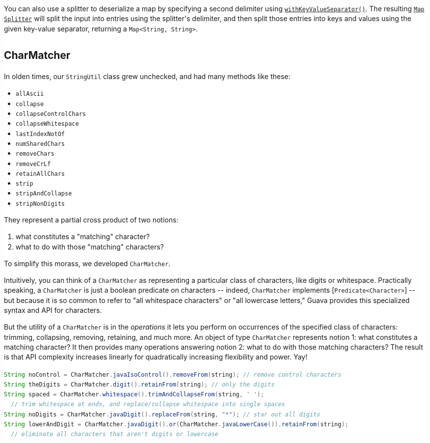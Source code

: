 You can also use a splitter to deserialize a map by specifying a second
delimiter using [`withKeyValueSeparator()`][`Splitter.withKeyValueSeparator()`].
The resulting [`MapSplitter`] will split the input into entries using the
splitter's delimiter, and then split those entries into keys and values using
the given key-value separator, returning a `Map<String, String>`.



## CharMatcher

In olden times, our `StringUtil` class grew unchecked, and had many methods like
these:

*   `allAscii`
*   `collapse`
*   `collapseControlChars`
*   `collapseWhitespace`
*   `lastIndexNotOf`
*   `numSharedChars`
*   `removeChars`
*   `removeCrLf`
*   `retainAllChars`
*   `strip`
*   `stripAndCollapse`
*   `stripNonDigits`

They represent a partial cross product of two notions:

1.  what constitutes a "matching" character?
1.  what to do with those "matching" characters?

To simplify this morass, we developed `CharMatcher`.

Intuitively, you can think of a `CharMatcher` as representing a particular class
of characters, like digits or whitespace. Practically speaking, a `CharMatcher`
is just a boolean predicate on characters -- indeed, `CharMatcher` implements
[`Predicate<Character>`] -- but because it
is so common to refer to "all whitespace characters" or "all lowercase letters,"
Guava provides this specialized syntax and API for characters.

But the utility of a `CharMatcher` is in the _operations_ it lets you perform on
occurrences of the specified class of characters: trimming, collapsing,
removing, retaining, and much more. An object of type `CharMatcher` represents
notion 1: what constitutes a matching character? It then provides many
operations answering notion 2: what to do with those matching characters? The
result is that API complexity increases linearly for quadratically increasing
flexibility and power. Yay!

```java
String noControl = CharMatcher.javaIsoControl().removeFrom(string); // remove control characters
String theDigits = CharMatcher.digit().retainFrom(string); // only the digits
String spaced = CharMatcher.whitespace().trimAndCollapseFrom(string, ' ');
  // trim whitespace at ends, and replace/collapse whitespace into single spaces
String noDigits = CharMatcher.javaDigit().replaceFrom(string, "*"); // star out all digits
String lowerAndDigit = CharMatcher.javaDigit().or(CharMatcher.javaLowerCase()).retainFrom(string);
  // eliminate all characters that aren't digits or lowercase
```


[`Joiner`]: https://guava.dev/releases/snapshot/api/docs/com/google/common/base/Joiner.html
[`Splitter`]: https://guava.dev/releases/snapshot/api/docs/com/google/common/base/Splitter.html
[`Splitter.on(char)`]: https://guava.dev/releases/snapshot/api/docs/com/google/common/base/Splitter.html#on-char-
[`Splitter.on(CharMatcher)`]: https://guava.dev/releases/snapshot/api/docs/com/google/common/base/Splitter.html#on-com.google.common.base.CharMatcher-
[`Splitter.on(String)`]: https://guava.dev/releases/snapshot/api/docs/com/google/common/base/Splitter.html#on-java.lang.String-
[`Splitter.on(Pattern)`]: https://guava.dev/releases/snapshot/api/docs/com/google/common/base/Splitter.html#on-java.util.regex.Pattern-
[`Splitter.onPattern(String)`]: https://guava.dev/releases/snapshot/api/docs/com/google/common/base/Splitter.html#onPattern-java.lang.String-
[`Splitter.fixedLength(int)`]: https://guava.dev/releases/snapshot/api/docs/com/google/common/base/Splitter.html#fixedLength-int-
[`Splitter.splitToList(CharSequence)`]: https://guava.dev/releases/snapshot/api/docs/com/google/common/base/Splitter.html#splitToList-java.lang.CharSequence-
[`Splitter.withKeyValueSeparator()`]: https://guava.dev/releases/snapshot/api/docs/com/google/common/base/Splitter.html#withKeyValueSeparator-java.lang.String-
[`MapSplitter`]: https://google.github.io/guava/releases/snapshot/api/docs/com/google/common/base/Splitter.MapSplitter.html
[`omitEmptyStrings()`]: https://guava.dev/releases/snapshot/api/docs/com/google/common/base/Splitter.html#omitEmptyStrings--
[`trimResults()`]: https://guava.dev/releases/snapshot/api/docs/com/google/common/base/Splitter.html#trimResults--
[`trimResults(CharMatcher)`]: https://guava.dev/releases/snapshot/api/docs/com/google/common/base/Splitter.html#trimResults-com.google.common.base.CharMatcher-
[`limit(int)`]: https://guava.dev/releases/snapshot/api/docs/com/google/common/base/Splitter.html#limit-int-
[`any()`]: https://guava.dev/releases/snapshot/api/docs/com/google/common/base/CharMatcher.html#any--
[`none()`]: https://guava.dev/releases/snapshot/api/docs/com/google/common/base/CharMatcher.html#none--
[`whitespace()`]: https://guava.dev/releases/snapshot/api/docs/com/google/common/base/CharMatcher.html#whitespace--
[`breakingWhitespace()`]: https://guava.dev/releases/snapshot/api/docs/com/google/common/base/CharMatcher.html#breakingWhitespace--
[`invisible()`]: https://guava.dev/releases/snapshot/api/docs/com/google/common/base/CharMatcher.html#invisible--
[`digit()`]: https://guava.dev/releases/snapshot/api/docs/com/google/common/base/CharMatcher.html#digit--
[`javaLetter()`]: https://guava.dev/releases/snapshot/api/docs/com/google/common/base/CharMatcher.html#javaLetter--
[`javaDigit()`]: https://guava.dev/releases/snapshot/api/docs/com/google/common/base/CharMatcher.html#javaDigit--
[`javaLetterOrDigit()`]: https://guava.dev/releases/snapshot/api/docs/com/google/common/base/CharMatcher.html#javaLetterOrDigit--
[`javaIsoControl()`]: https://guava.dev/releases/snapshot/api/docs/com/google/common/base/CharMatcher.html#javaIsoControl--
[`javaLowerCase()`]: https://guava.dev/releases/snapshot/api/docs/com/google/common/base/CharMatcher.html#javaLowerCase--
[`javaUpperCase()`]: https://guava.dev/releases/snapshot/api/docs/com/google/common/base/CharMatcher.html#javaUpperCase--
[`ascii()`]: https://guava.dev/releases/snapshot/api/docs/com/google/common/base/CharMatcher.html#ascii--
[`singleWidth()`]: https://guava.dev/releases/snapshot/api/docs/com/google/common/base/CharMatcher.html#singleWidth--
[`anyOf(CharSequence)`]: https://guava.dev/releases/snapshot/api/docs/com/google/common/base/CharMatcher.html#anyOf-java.lang.CharSequence-
[`is(char)`]: https://guava.dev/releases/snapshot/api/docs/com/google/common/base/CharMatcher.html#is-char-
[`inRange(char, char)`]: https://guava.dev/releases/snapshot/api/docs/com/google/common/base/CharMatcher.html#inRange-char-char-
[`negate()`]: https://guava.dev/releases/snapshot/api/docs/com/google/common/base/CharMatcher.html#negate--
[`and(CharMatcher)`]: https://guava.dev/releases/snapshot/api/docs/com/google/common/base/CharMatcher.html#and-com.google.common.base.CharMatcher-
[`or(CharMatcher)`]: https://guava.dev/releases/snapshot/api/docs/com/google/common/base/CharMatcher.html#or-com.google.common.base.CharMatcher-
[wide variety]: https://guava.dev/releases/snapshot/api/docs/com/google/common/base/CharMatcher.html#method_summary
[`collapseFrom(CharSequence, char)`]: https://guava.dev/releases/snapshot/api/docs/com/google/common/base/CharMatcher.html#collapseFrom-java.lang.CharSequence-char-
[`matchesAllOf(CharSequence)`]: https://guava.dev/releases/snapshot/api/docs/com/google/common/base/CharMatcher.html#matchesAllOf-java.lang.CharSequence-
[`removeFrom(CharSequence)`]: https://guava.dev/releases/snapshot/api/docs/com/google/common/base/CharMatcher.html#removeFrom-java.lang.CharSequence-
[`retainFrom(CharSequence)`]: https://guava.dev/releases/snapshot/api/docs/com/google/common/base/CharMatcher.html#retainFrom-java.lang.CharSequence-
[`trimFrom(CharSequence)`]: https://guava.dev/releases/snapshot/api/docs/com/google/common/base/CharMatcher.html#trimFrom-java.lang.CharSequence-
[`replaceFrom(CharSequence, CharSequence)`]: https://guava.dev/releases/snapshot/api/docs/com/google/common/base/CharMatcher.html#replaceFrom-java.lang.CharSequence-java.lang.CharSequence-
[`Charsets`]: https://guava.dev/releases/snapshot/api/docs/com/google/common/base/Charsets.html
[`StandardCharsets`]: http://docs.oracle.com/javase/7/docs/api/java/nio/charset/StandardCharsets.html
[`LOWER_CAMEL`]: https://guava.dev/releases/snapshot/api/docs/com/google/common/base/CaseFormat.html#LOWER_CAMEL
[`LOWER_HYPHEN`]: https://guava.dev/releases/snapshot/api/docs/com/google/common/base/CaseFormat.html#LOWER_HYPHEN
[`LOWER_UNDERSCORE`]: https://guava.dev/releases/snapshot/api/docs/com/google/common/base/CaseFormat.html#LOWER_UNDERSCORE
[`UPPER_CAMEL`]: https://guava.dev/releases/snapshot/api/docs/com/google/common/base/CaseFormat.html#UPPER_CAMEL
[`UPPER_UNDERSCORE`]: https://guava.dev/releases/snapshot/api/docs/com/google/common/base/CaseFormat.html#UPPER_UNDERSCORE
[`Strings`]: https://guava.dev/releases/snapshot/api/docs/com/google/common/base/Strings.html
[`Predicate\<Character>`]: FunctionalExplained#predicate